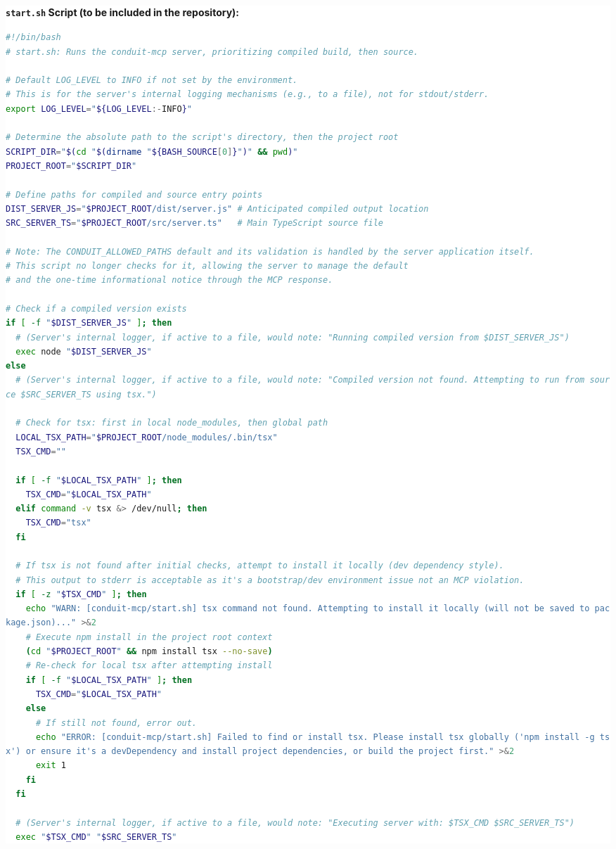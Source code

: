 **`start.sh` Script (to be included in the repository):**
```bash
#!/bin/bash
# start.sh: Runs the conduit-mcp server, prioritizing compiled build, then source.

# Default LOG_LEVEL to INFO if not set by the environment.
# This is for the server's internal logging mechanisms (e.g., to a file), not for stdout/stderr.
export LOG_LEVEL="${LOG_LEVEL:-INFO}"

# Determine the absolute path to the script's directory, then the project root
SCRIPT_DIR="$(cd "$(dirname "${BASH_SOURCE[0]}")" && pwd)"
PROJECT_ROOT="$SCRIPT_DIR"

# Define paths for compiled and source entry points
DIST_SERVER_JS="$PROJECT_ROOT/dist/server.js" # Anticipated compiled output location
SRC_SERVER_TS="$PROJECT_ROOT/src/server.ts"   # Main TypeScript source file

# Note: The CONDUIT_ALLOWED_PATHS default and its validation is handled by the server application itself.
# This script no longer checks for it, allowing the server to manage the default
# and the one-time informational notice through the MCP response.

# Check if a compiled version exists
if [ -f "$DIST_SERVER_JS" ]; then
  # (Server's internal logger, if active to a file, would note: "Running compiled version from $DIST_SERVER_JS")
  exec node "$DIST_SERVER_JS"
else
  # (Server's internal logger, if active to a file, would note: "Compiled version not found. Attempting to run from source $SRC_SERVER_TS using tsx.")
  
  # Check for tsx: first in local node_modules, then global path
  LOCAL_TSX_PATH="$PROJECT_ROOT/node_modules/.bin/tsx"
  TSX_CMD=""

  if [ -f "$LOCAL_TSX_PATH" ]; then
    TSX_CMD="$LOCAL_TSX_PATH"
  elif command -v tsx &> /dev/null; then
    TSX_CMD="tsx"
  fi

  # If tsx is not found after initial checks, attempt to install it locally (dev dependency style).
  # This output to stderr is acceptable as it's a bootstrap/dev environment issue not an MCP violation.
  if [ -z "$TSX_CMD" ]; then
    echo "WARN: [conduit-mcp/start.sh] tsx command not found. Attempting to install it locally (will not be saved to package.json)..." >&2
    # Execute npm install in the project root context
    (cd "$PROJECT_ROOT" && npm install tsx --no-save)
    # Re-check for local tsx after attempting install
    if [ -f "$LOCAL_TSX_PATH" ]; then
      TSX_CMD="$LOCAL_TSX_PATH"
    else
      # If still not found, error out.
      echo "ERROR: [conduit-mcp/start.sh] Failed to find or install tsx. Please install tsx globally ('npm install -g tsx') or ensure it's a devDependency and install project dependencies, or build the project first." >&2
      exit 1
    fi
  fi
  
  # (Server's internal logger, if active to a file, would note: "Executing server with: $TSX_CMD $SRC_SERVER_TS")
  exec "$TSX_CMD" "$SRC_SERVER_TS"
```